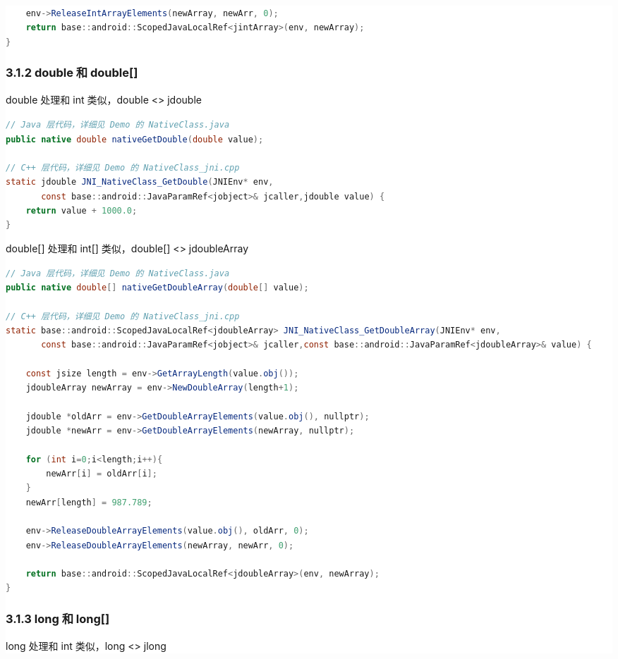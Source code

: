 ```java
    env->ReleaseIntArrayElements(newArray, newArr, 0);
    return base::android::ScopedJavaLocalRef<jintArray>(env, newArray);
}
```

### 3.1.2 double 和 double[]

double 处理和 int 类似，double <> jdouble

```java
// Java 层代码，详细见 Demo 的 NativeClass.java
public native double nativeGetDouble(double value);

// C++ 层代码，详细见 Demo 的 NativeClass_jni.cpp
static jdouble JNI_NativeClass_GetDouble(JNIEnv* env,
       const base::android::JavaParamRef<jobject>& jcaller,jdouble value) {
    return value + 1000.0;
}
```

double[] 处理和 int[] 类似，double[] <> jdoubleArray

```java
// Java 层代码，详细见 Demo 的 NativeClass.java
public native double[] nativeGetDoubleArray(double[] value);

// C++ 层代码，详细见 Demo 的 NativeClass_jni.cpp
static base::android::ScopedJavaLocalRef<jdoubleArray> JNI_NativeClass_GetDoubleArray(JNIEnv* env,
       const base::android::JavaParamRef<jobject>& jcaller,const base::android::JavaParamRef<jdoubleArray>& value) {

    const jsize length = env->GetArrayLength(value.obj());
    jdoubleArray newArray = env->NewDoubleArray(length+1);

    jdouble *oldArr = env->GetDoubleArrayElements(value.obj(), nullptr);
    jdouble *newArr = env->GetDoubleArrayElements(newArray, nullptr);

    for (int i=0;i<length;i++){
        newArr[i] = oldArr[i];
    }
    newArr[length] = 987.789;

    env->ReleaseDoubleArrayElements(value.obj(), oldArr, 0);
    env->ReleaseDoubleArrayElements(newArray, newArr, 0);

    return base::android::ScopedJavaLocalRef<jdoubleArray>(env, newArray);
}
```

### 3.1.3 long 和 long[]

long 处理和 int 类似，long <> jlong
